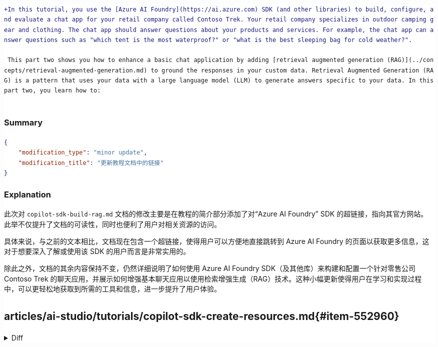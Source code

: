 ````diff
+In this tutorial, you use the [Azure AI Foundry](https://ai.azure.com) SDK (and other libraries) to build, configure, and evaluate a chat app for your retail company called Contoso Trek. Your retail company specializes in outdoor camping gear and clothing. The chat app should answer questions about your products and services. For example, the chat app can answer questions such as "which tent is the most waterproof?" or "what is the best sleeping bag for cold weather?".
 
 This part two shows you how to enhance a basic chat application by adding [retrieval augmented generation (RAG)](../concepts/retrieval-augmented-generation.md) to ground the responses in your custom data. Retrieval Augmented Generation (RAG) is a pattern that uses your data with a large language model (LLM) to generate answers specific to your data. In this part two, you learn how to:
 
````
</details>

### Summary

```json
{
    "modification_type": "minor update",
    "modification_title": "更新教程文档中的链接"
}
```

### Explanation
此次对 `copilot-sdk-build-rag.md` 文档的修改主要是在教程的简介部分添加了对“Azure AI Foundry” SDK 的超链接，指向其官方网站。此举不仅提升了文档的可读性，同时也便利了用户对相关资源的访问。

具体来说，与之前的文本相比，文档现在包含一个超链接，使得用户可以方便地直接跳转到 Azure AI Foundry 的页面以获取更多信息，这对于想要深入了解或使用该 SDK 的用户而言是非常实用的。

除此之外，文档的其余内容保持不变，仍然详细说明了如何使用 Azure AI Foundry SDK（及其他库）来构建和配置一个针对零售公司 Contoso Trek 的聊天应用，并展示如何增强基本聊天应用以使用检索增强生成（RAG）技术。这种小幅更新使得用户在学习和实现过程中，可以更轻松地获取到所需的工具和信息，进一步提升了用户体验。

## articles/ai-studio/tutorials/copilot-sdk-create-resources.md{#item-552960}

<details><summary>Diff</summary></details>
